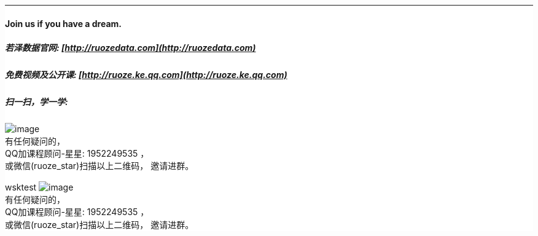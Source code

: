 --------------------------------------------------------------------
#### Join us if you have a dream.  
##### 若泽数据官网: [http://ruozedata.com](http://ruozedata.com)      
##### 免费视频及公开课: [http://ruoze.ke.qq.com](http://ruoze.ke.qq.com)
##### 扫一扫，学一学:
 ![image](https://github.com/Hackeruncle/BigData/blob/master/blog/pic/%E8%8B%A5%E6%B3%BD%E6%95%B0%E6%8D%AE--%E6%89%AB%E6%8F%8F%E5%85%A5%E5%8F%A3.png?raw=true)  
有任何疑问的，  
QQ加课程顾问-星星: 1952249535 ，  
或微信(ruoze_star)扫描以上二维码， 邀请进群。

wsktest
 ![image](https://github.com/Hackeruncle/BigData/blob/master/blog/pic/%E8%8B%A5%E6%B3%BD%E6%95%B0%E6%8D%AE--%E6%89%AB%E6%8F%8F%E5%85%A5%E5%8F%A3.png?raw=true)  
有任何疑问的，  
QQ加课程顾问-星星: 1952249535 ，  
或微信(ruoze_star)扫描以上二维码， 邀请进群。
 










